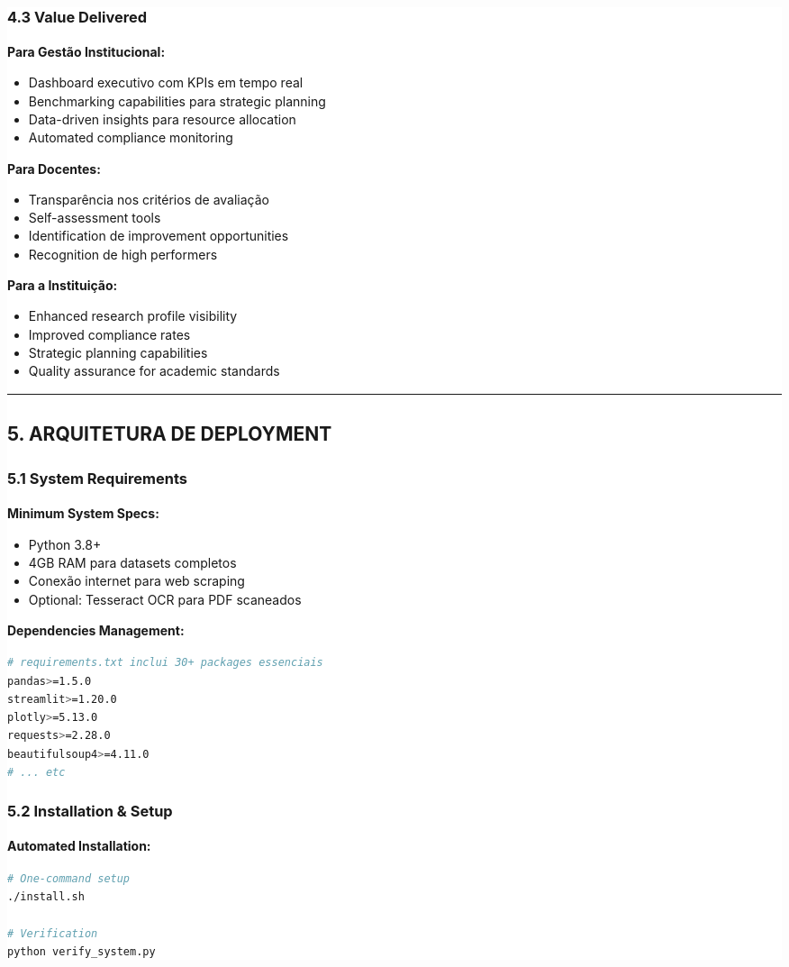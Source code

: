 ### 4.3 Value Delivered

**Para Gestão Institucional:**
- Dashboard executivo com KPIs em tempo real
- Benchmarking capabilities para strategic planning
- Data-driven insights para resource allocation
- Automated compliance monitoring

**Para Docentes:**
- Transparência nos critérios de avaliação
- Self-assessment tools
- Identification de improvement opportunities
- Recognition de high performers

**Para a Instituição:**
- Enhanced research profile visibility
- Improved compliance rates
- Strategic planning capabilities
- Quality assurance for academic standards

---

## 5. ARQUITETURA DE DEPLOYMENT

### 5.1 System Requirements

**Minimum System Specs:**
- Python 3.8+
- 4GB RAM para datasets completos
- Conexão internet para web scraping
- Optional: Tesseract OCR para PDF scaneados

**Dependencies Management:**
```bash
# requirements.txt inclui 30+ packages essenciais
pandas>=1.5.0
streamlit>=1.20.0
plotly>=5.13.0
requests>=2.28.0
beautifulsoup4>=4.11.0
# ... etc
```

### 5.2 Installation & Setup

**Automated Installation:**
```bash
# One-command setup
./install.sh

# Verification
python verify_system.py
```
